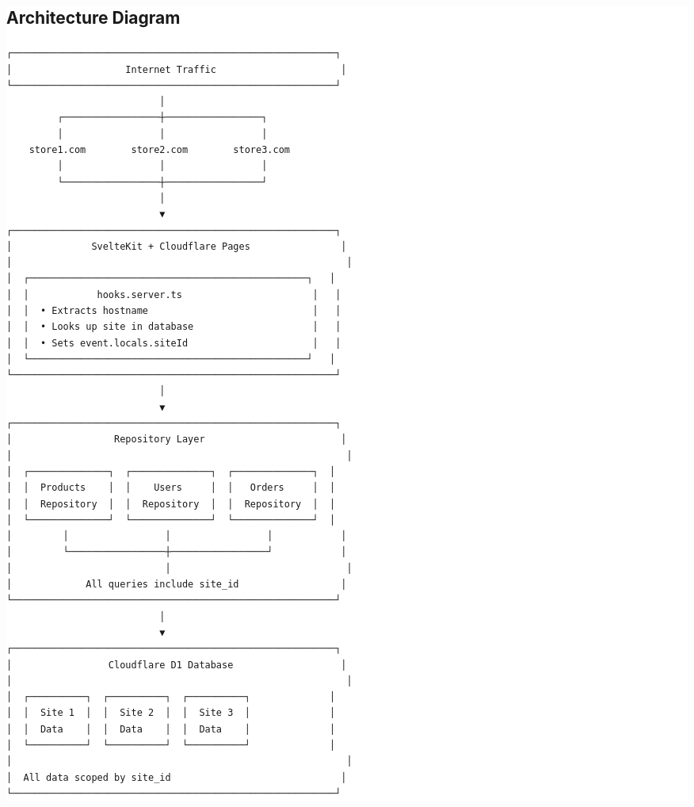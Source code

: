 ## Architecture Diagram

```
┌─────────────────────────────────────────────────────────┐
│                    Internet Traffic                      │
└─────────────────────────────────────────────────────────┘
                           │
         ┌─────────────────┼─────────────────┐
         │                 │                 │
    store1.com        store2.com        store3.com
         │                 │                 │
         └─────────────────┼─────────────────┘
                           │
                           ▼
┌─────────────────────────────────────────────────────────┐
│              SvelteKit + Cloudflare Pages                │
│                                                           │
│  ┌─────────────────────────────────────────────────┐   │
│  │            hooks.server.ts                       │   │
│  │  • Extracts hostname                             │   │
│  │  • Looks up site in database                     │   │
│  │  • Sets event.locals.siteId                      │   │
│  └─────────────────────────────────────────────────┘   │
└─────────────────────────────────────────────────────────┘
                           │
                           ▼
┌─────────────────────────────────────────────────────────┐
│                  Repository Layer                        │
│                                                           │
│  ┌──────────────┐  ┌──────────────┐  ┌──────────────┐  │
│  │  Products    │  │    Users     │  │   Orders     │  │
│  │  Repository  │  │  Repository  │  │  Repository  │  │
│  └──────────────┘  └──────────────┘  └──────────────┘  │
│         │                 │                 │            │
│         └─────────────────┼─────────────────┘            │
│                           │                               │
│             All queries include site_id                  │
└─────────────────────────────────────────────────────────┘
                           │
                           ▼
┌─────────────────────────────────────────────────────────┐
│                 Cloudflare D1 Database                   │
│                                                           │
│  ┌──────────┐  ┌──────────┐  ┌──────────┐              │
│  │  Site 1  │  │  Site 2  │  │  Site 3  │              │
│  │  Data    │  │  Data    │  │  Data    │              │
│  └──────────┘  └──────────┘  └──────────┘              │
│                                                           │
│  All data scoped by site_id                              │
└─────────────────────────────────────────────────────────┘
```
